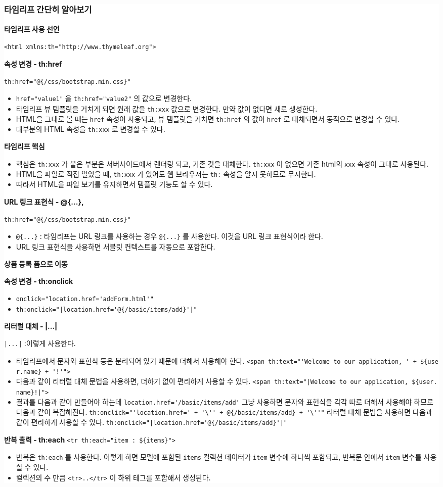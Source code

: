 ```html
```

### 타임리프 간단히 알아보기

**타임리프 사용 선언**

`<html xmlns:th="http://www.thymeleaf.org">`

**속성 변경 - th:href**

`th:href="@{/css/bootstrap.min.css}"`

- `href="value1"` 을 `th:href="value2"` 의 값으로 변경한다.
- 타임리프 뷰 템플릿을 거치게 되면 원래 값을 `th:xxx` 값으로 변경한다. 만약 값이 없다면 새로 생성한다.
- HTML을 그대로 볼 때는 `href` 속성이 사용되고, 뷰 템플릿을 거치면 `th:href` 의 값이 `href` 로 대체되면서 동적으로 변경할 수 있다.
- 대부분의 HTML 속성을 `th:xxx` 로 변경할 수 있다.

**타임리프 핵심**

- 핵심은 `th:xxx` 가 붙은 부분은 서버사이드에서 렌더링 되고, 기존 것을 대체한다. `th:xxx` 이 없으면 기존 html의 `xxx` 속성이 그대로 사용된다.
- HTML을 파일로 직접 열었을 때, `th:xxx` 가 있어도 웹 브라우저는 `th:` 속성을 알지 못하므로 무시한다.
- 따라서 HTML을 파일 보기를 유지하면서 템플릿 기능도 할 수 있다.

**URL 링크 표현식 - @{...},**

`th:href="@{/css/bootstrap.min.css}"`

- `@{...}` : 타임리프는 URL 링크를 사용하는 경우 `@{...}` 를 사용한다. 이것을 URL 링크 표현식이라 한다.
- URL 링크 표현식을 사용하면 서블릿 컨텍스트를 자동으로 포함한다.

**상품 등록 폼으로 이동**

**속성 변경 - th:onclick**

- `onclick="location.href='addForm.html'"`
- `th:onclick="|location.href='@{/basic/items/add}'|"`

**리터럴 대체 - |...|**

`|...|` :이렇게 사용한다.

- 타임리프에서 문자와 표현식 등은 분리되어 있기 때문에 더해서 사용해야 한다.
  `<span th:text="'Welcome to our application, ' + ${user.name} + '!'">`
- 다음과 같이 리터럴 대체 문법을 사용하면, 더하기 없이 편리하게 사용할 수 있다.
  `<span th:text="|Welcome to our application, ${user.name}!|">`
- 결과를 다음과 같이 만들어야 하는데
  `location.href='/basic/items/add'`
  그냥 사용하면 문자와 표현식을 각각 따로 더해서 사용해야 하므로 다음과 같이 복잡해진다.
  `th:onclick="'location.href=' + '\'' + @{/basic/items/add} + '\''"`
  리터럴 대체 문법을 사용하면 다음과 같이 편리하게 사용할 수 있다.
  `th:onclick="|location.href='@{/basic/items/add}'|"`

**반복 출력 - th:each**
`<tr th:each="item : ${items}">`

- 반복은 `th:each` 를 사용한다. 이렇게 하면 모델에 포함된 `items` 컬렉션 데이터가 `item` 변수에 하나씩 포함되고, 반복문 안에서 `item` 변수를 사용할 수 있다. 
- 컬렉션의 수 만큼 `<tr>..</tr>` 이 하위 테그를 포함해서 생성된다.
